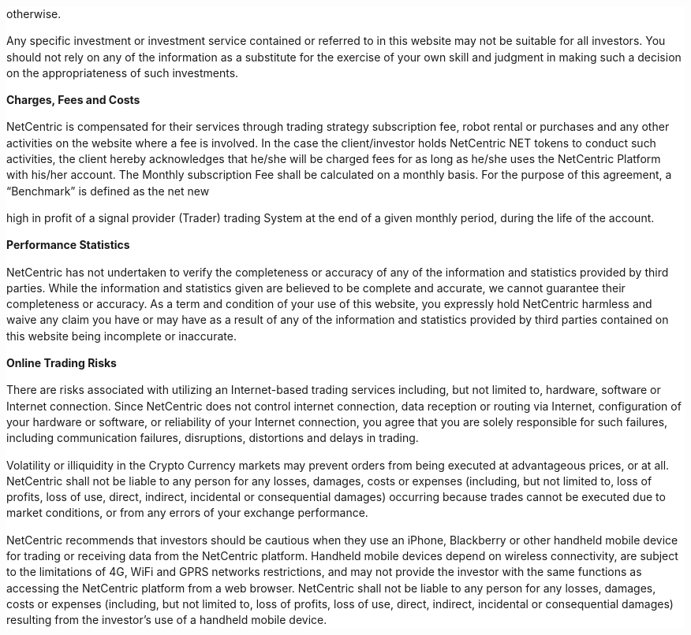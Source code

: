 otherwise.

 

Any specific investment or investment service contained or referred to in this website may not be suitable for all investors. You should not rely on any of the information as a substitute for the exercise of your own skill and judgment in making such a decision on the appropriateness of such investments.

 

**Charges, Fees and Costs**

 

NetCentric is compensated for their services through trading strategy subscription fee, robot rental or purchases and any other activities on the website where a fee is involved. In the case the client/investor holds NetCentric NET tokens to conduct such activities, the client hereby acknowledges that he/she will be charged fees for as long as he/she uses the NetCentric Platform with his/her account. The Monthly subscription Fee shall be calculated on a monthly basis. For the purpose of this agreement, a “Benchmark” is defined as the net new

high in profit of a signal provider (Trader) trading System at the end of a given monthly period, during the life of the account. 

 

**Performance Statistics**

 

NetCentric has not undertaken to verify the completeness or accuracy of any of the information and statistics provided by third parties. While the information and statistics given are believed to be complete and accurate, we cannot guarantee their completeness or accuracy. As a term and condition of your use of this website, you expressly hold NetCentric harmless and waive any claim you have or may have as a result of any of the information and statistics provided by third parties contained on this website being incomplete or inaccurate.

 

 

**Online Trading Risks**

 

There are risks associated with utilizing an Internet-based trading services including, but not limited to, hardware, software or Internet connection. Since NetCentric does not control internet connection, data reception or routing via Internet, configuration of your hardware or software, or reliability of your Internet connection, you agree that you are solely responsible for such failures, including communication failures, disruptions, distortions and delays in trading.

 

Volatility or illiquidity in the Crypto Currency markets may prevent orders from being executed at advantageous prices, or at all. NetCentric shall not be liable to any person for any losses, damages, costs or expenses (including, but not limited to, loss of profits, loss of use, direct, indirect, incidental or consequential damages) occurring because trades cannot be executed due to market conditions, or from any errors of your exchange performance.

 

NetCentric recommends that investors should be cautious when they use an iPhone, Blackberry or other handheld mobile device for trading or receiving data from the NetCentric platform. Handheld mobile devices depend on wireless connectivity, are subject to the limitations of 4G, WiFi and GPRS networks restrictions, and may not provide the investor with the same functions as accessing the NetCentric platform from a web browser. NetCentric shall not be liable to any person for any losses, damages, costs or expenses (including, but not limited to, loss of profits, loss of use, direct, indirect, incidental or consequential damages) resulting from the investor’s use of a handheld mobile device.
